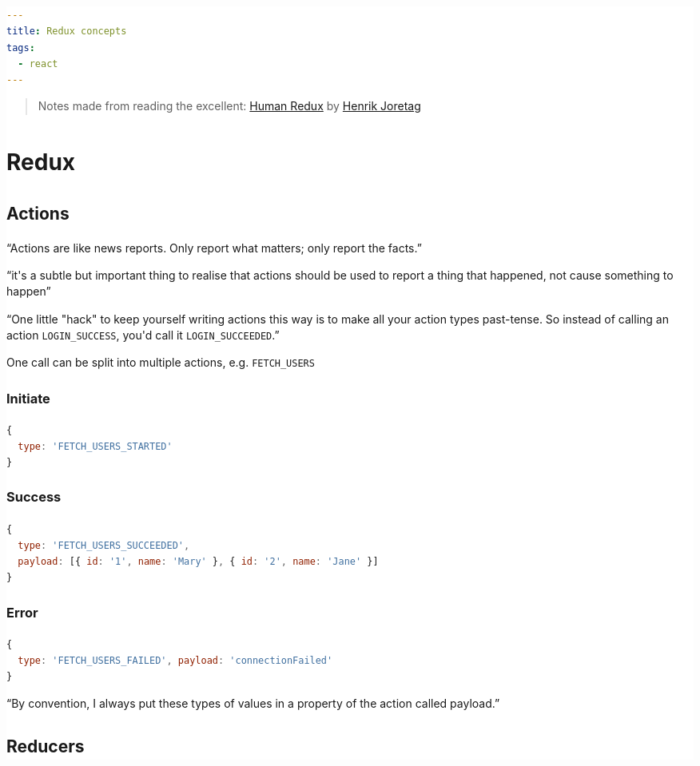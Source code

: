 ```yaml
---
title: Redux concepts
tags:
  - react
---
```


> Notes made from reading the excellent: [Human Redux](https://reduxbook.com/) by [Henrik Joretag](https://joreteg.com/)

# Redux

## Actions

“Actions are like news reports. Only report what matters; only report the facts.”

“it's a subtle but important thing to realise that actions should be used to report a thing that happened, not cause something to happen”

“One little "hack" to keep yourself writing actions this way is to make all your action types past-tense. So instead of calling an action `LOGIN_SUCCESS`, you'd call it `LOGIN_SUCCEEDED`.”

One call can be split into multiple actions, e.g. `FETCH_USERS`

### Initiate

```js
{
  type: 'FETCH_USERS_STARTED'
}
```

### Success

```js
{
  type: 'FETCH_USERS_SUCCEEDED',
  payload: [{ id: '1', name: 'Mary' }, { id: '2', name: 'Jane' }]
}
```

### Error

```js
{
  type: 'FETCH_USERS_FAILED', payload: 'connectionFailed'
}
```

“By convention, I always put these types of values in a property of the action called payload.”

## Reducers
